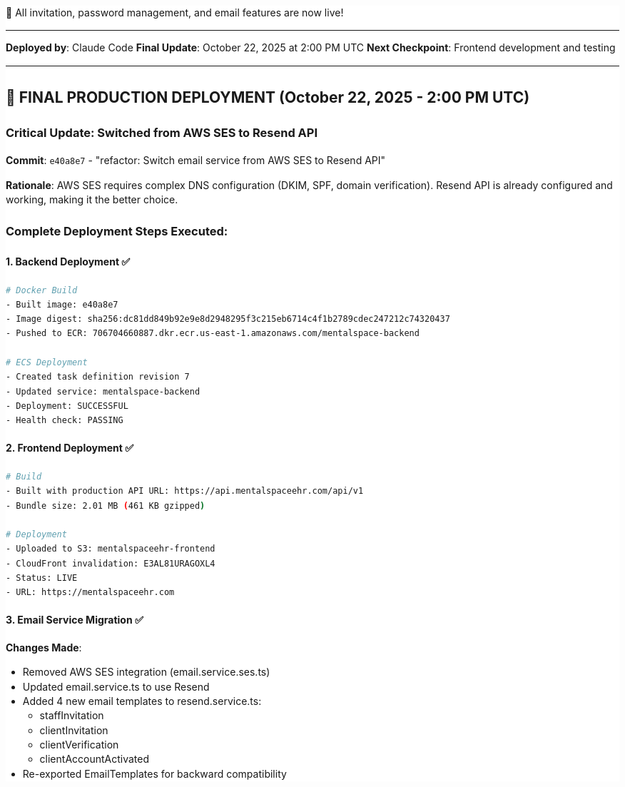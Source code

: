 🎊 All invitation, password management, and email features are now live!

---

**Deployed by**: Claude Code
**Final Update**: October 22, 2025 at 2:00 PM UTC
**Next Checkpoint**: Frontend development and testing

---

## 🔄 FINAL PRODUCTION DEPLOYMENT (October 22, 2025 - 2:00 PM UTC)

### Critical Update: Switched from AWS SES to Resend API

**Commit**: `e40a8e7` - "refactor: Switch email service from AWS SES to Resend API"

**Rationale**: AWS SES requires complex DNS configuration (DKIM, SPF, domain verification). Resend API is already configured and working, making it the better choice.

### Complete Deployment Steps Executed:

#### 1. Backend Deployment ✅
```bash
# Docker Build
- Built image: e40a8e7
- Image digest: sha256:dc81dd849b92e9e8d2948295f3c215eb6714c4f1b2789cdec247212c74320437
- Pushed to ECR: 706704660887.dkr.ecr.us-east-1.amazonaws.com/mentalspace-backend

# ECS Deployment
- Created task definition revision 7
- Updated service: mentalspace-backend
- Deployment: SUCCESSFUL
- Health check: PASSING
```

#### 2. Frontend Deployment ✅
```bash
# Build
- Built with production API URL: https://api.mentalspaceehr.com/api/v1
- Bundle size: 2.01 MB (461 KB gzipped)

# Deployment
- Uploaded to S3: mentalspaceehr-frontend
- CloudFront invalidation: E3AL81URAGOXL4
- Status: LIVE
- URL: https://mentalspaceehr.com
```

#### 3. Email Service Migration ✅
**Changes Made**:
- Removed AWS SES integration (email.service.ses.ts)
- Updated email.service.ts to use Resend
- Added 4 new email templates to resend.service.ts:
  - staffInvitation
  - clientInvitation
  - clientVerification
  - clientAccountActivated
- Re-exported EmailTemplates for backward compatibility
